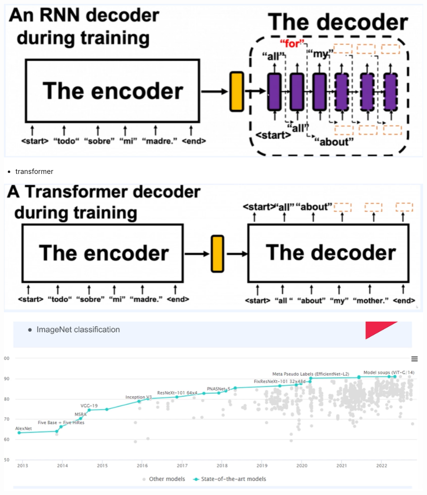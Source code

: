 ![Untitled](Object%20Detection%20&%20Segmentation%202035c9ad32d7428798123567ba9573ed/Untitled%2079.png)

- transformer

![Untitled](Object%20Detection%20&%20Segmentation%202035c9ad32d7428798123567ba9573ed/Untitled%2080.png)

![Untitled](Object%20Detection%20&%20Segmentation%202035c9ad32d7428798123567ba9573ed/Untitled%2081.png)
